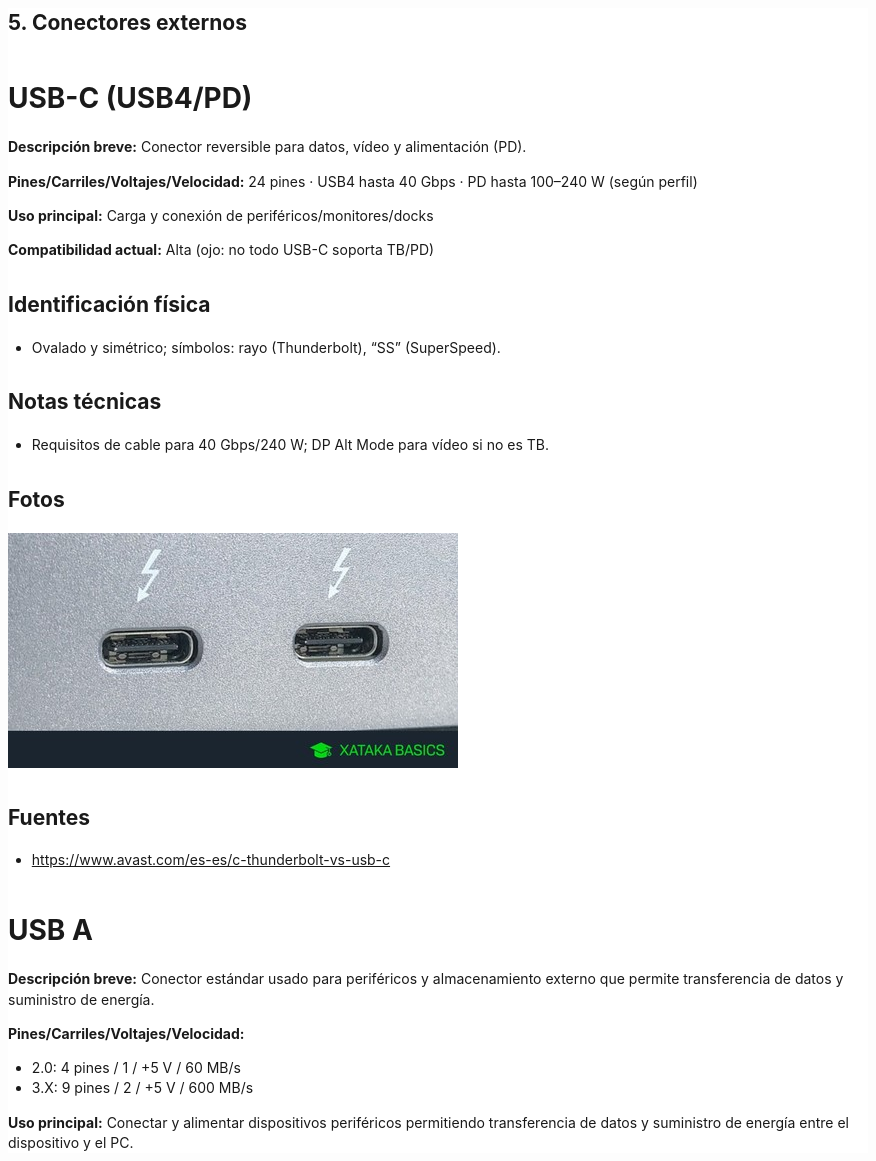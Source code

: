 <a id="5-conectores-externos"></a>
## 5. Conectores externos
# USB-C (USB4/PD)

**Descripción breve:** Conector reversible para datos, vídeo y alimentación (PD).  

**Pines/Carriles/Voltajes/Velocidad:** 24 pines · USB4 hasta 40 Gbps · PD hasta 100–240 W (según perfil)  

**Uso principal:** Carga y conexión de periféricos/monitores/docks  

**Compatibilidad actual:** Alta (ojo: no todo USB-C soporta TB/PD)

## Identificación física
- Ovalado y simétrico; símbolos: rayo (Thunderbolt), “SS” (SuperSpeed).

## Notas técnicas
- Requisitos de cable para 40 Gbps/240 W; DP Alt Mode para vídeo si no es TB.

## Fotos
![USB-C](../assets/img/20-conectores_externos/USB-C_31.jpg "USB-C")

## Fuentes
- https://www.avast.com/es-es/c-thunderbolt-vs-usb-c

# USB A

**Descripción breve:** Conector estándar usado para periféricos y almacenamiento externo que permite transferencia de datos y suministro de energía. 

**Pines/Carriles/Voltajes/Velocidad:**  
- 2.0: 4 pines / 1 / +5 V / 60 MB/s
- 3.X: 9 pines / 2 / +5 V / 600 MB/s

**Uso principal:**  Conectar y alimentar dispositivos periféricos permitiendo transferencia de datos y suministro de energía entre el dispositivo y el PC. 
